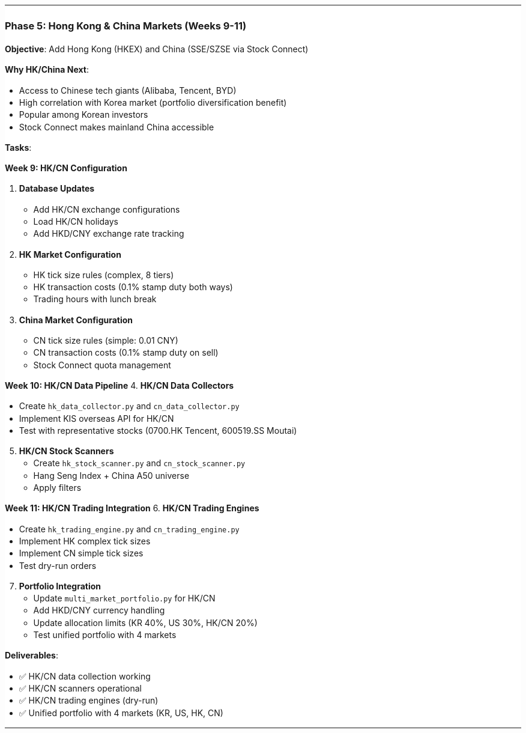 
---

### Phase 5: Hong Kong & China Markets (Weeks 9-11)

**Objective**: Add Hong Kong (HKEX) and China (SSE/SZSE via Stock Connect)

**Why HK/China Next**:
- Access to Chinese tech giants (Alibaba, Tencent, BYD)
- High correlation with Korea market (portfolio diversification benefit)
- Popular among Korean investors
- Stock Connect makes mainland China accessible

**Tasks**:

**Week 9: HK/CN Configuration**
1. **Database Updates**
   - Add HK/CN exchange configurations
   - Load HK/CN holidays
   - Add HKD/CNY exchange rate tracking

2. **HK Market Configuration**
   - HK tick size rules (complex, 8 tiers)
   - HK transaction costs (0.1% stamp duty both ways)
   - Trading hours with lunch break

3. **China Market Configuration**
   - CN tick size rules (simple: 0.01 CNY)
   - CN transaction costs (0.1% stamp duty on sell)
   - Stock Connect quota management

**Week 10: HK/CN Data Pipeline**
4. **HK/CN Data Collectors**
   - Create `hk_data_collector.py` and `cn_data_collector.py`
   - Implement KIS overseas API for HK/CN
   - Test with representative stocks (0700.HK Tencent, 600519.SS Moutai)

5. **HK/CN Stock Scanners**
   - Create `hk_stock_scanner.py` and `cn_stock_scanner.py`
   - Hang Seng Index + China A50 universe
   - Apply filters

**Week 11: HK/CN Trading Integration**
6. **HK/CN Trading Engines**
   - Create `hk_trading_engine.py` and `cn_trading_engine.py`
   - Implement HK complex tick sizes
   - Implement CN simple tick sizes
   - Test dry-run orders

7. **Portfolio Integration**
   - Update `multi_market_portfolio.py` for HK/CN
   - Add HKD/CNY currency handling
   - Update allocation limits (KR 40%, US 30%, HK/CN 20%)
   - Test unified portfolio with 4 markets

**Deliverables**:
- ✅ HK/CN data collection working
- ✅ HK/CN scanners operational
- ✅ HK/CN trading engines (dry-run)
- ✅ Unified portfolio with 4 markets (KR, US, HK, CN)

---